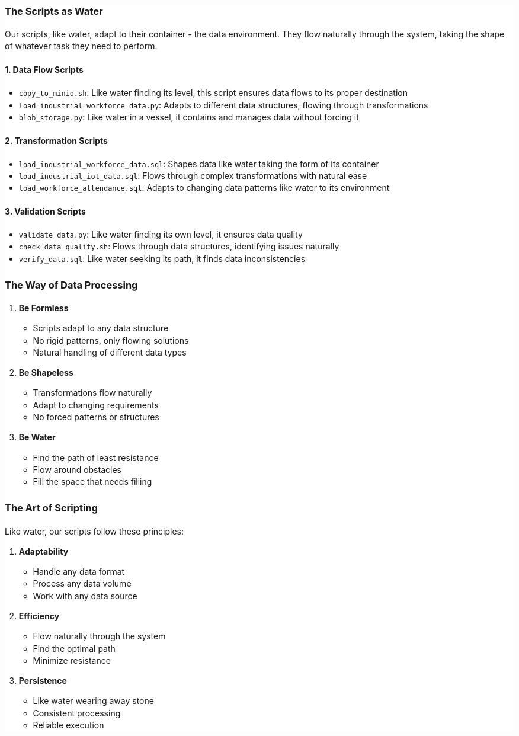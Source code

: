 ### The Scripts as Water

Our scripts, like water, adapt to their container - the data environment. They flow naturally through the system, taking the shape of whatever task they need to perform.

#### 1. Data Flow Scripts
- `copy_to_minio.sh`: Like water finding its level, this script ensures data flows to its proper destination
- `load_industrial_workforce_data.py`: Adapts to different data structures, flowing through transformations
- `blob_storage.py`: Like water in a vessel, it contains and manages data without forcing it

#### 2. Transformation Scripts
- `load_industrial_workforce_data.sql`: Shapes data like water taking the form of its container
- `load_industrial_iot_data.sql`: Flows through complex transformations with natural ease
- `load_workforce_attendance.sql`: Adapts to changing data patterns like water to its environment

#### 3. Validation Scripts
- `validate_data.py`: Like water finding its own level, it ensures data quality
- `check_data_quality.sh`: Flows through data structures, identifying issues naturally
- `verify_data.sql`: Like water seeking its path, it finds data inconsistencies

### The Way of Data Processing

1. **Be Formless**
   - Scripts adapt to any data structure
   - No rigid patterns, only flowing solutions
   - Natural handling of different data types

2. **Be Shapeless**
   - Transformations flow naturally
   - Adapt to changing requirements
   - No forced patterns or structures

3. **Be Water**
   - Find the path of least resistance
   - Flow around obstacles
   - Fill the space that needs filling

### The Art of Scripting

Like water, our scripts follow these principles:

1. **Adaptability**
   - Handle any data format
   - Process any data volume
   - Work with any data source

2. **Efficiency**
   - Flow naturally through the system
   - Find the optimal path
   - Minimize resistance

3. **Persistence**
   - Like water wearing away stone
   - Consistent processing
   - Reliable execution
